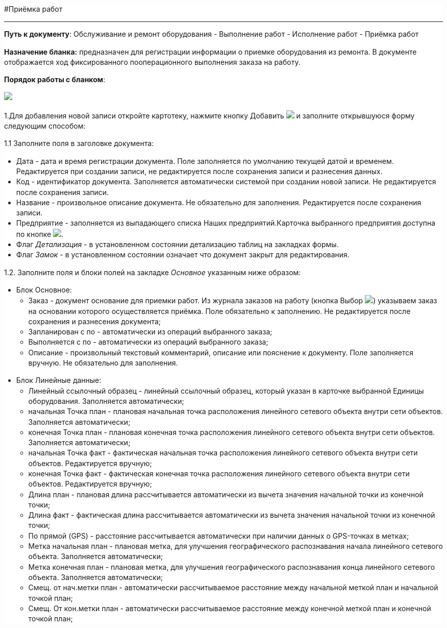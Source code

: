 ﻿#Приёмка работ

----------

**Путь к документу**: Обслуживание и ремонт оборудования - Выполнение работ - Исполнение работ - Приёмка работ

**Назначение бланка:**  предназначен для регистрации информации о приемке оборудования из ремонта. В документе отображается ход фиксированного пооперационного выполнения заказа на работу. 

**Порядок работы с бланком**:

![](topic:Repair.Repair.AddFiles.Screenshot_11738.jpg)

1.Для добавления новой записи откройте картотеку, нажмите кнопку Добавить  ![](topic:Repair.Repair.AddFiles.Btn_Add.png)  и заполните открывшуюся форму следующим способом:

1.1 Заполните поля в заголовке документа:

- Дата - дата и время регистрации документа. Поле заполняется по умолчанию текущей датой и временем. Редактируется при создании записи, не редактируется после сохранения записи и разнесения данных.
- Код - идентификатор документа. Заполняется автоматически системой при создании новой записи. Не редактируется после сохранения записи.
- Название - произвольное описание документа. Не обязательно для заполнения. Редактируется после сохранения записи.
- Предприятие - заполняется из выпадающего списка Наших предприятий.Карточка выбранного предприятия доступна по кнопке  ![](topic:Repair.Repair.AddFiles.Btn_go.png).
- Флаг *Детализация* - в установленном состоянии детализацию таблиц на закладках формы.
- Флаг *Замок* - в установленном состоянии означает что документ закрыт для редактирования.

1.2. Заполните поля и блоки полей на закладке *Основное* указанным ниже образом:

- Блок Основное:
    - Заказ - документ основание для приемки работ. Из журнала заказов на работу  (кнопка Выбор ![](topic:Repair.Repair.AddFiles.Btn_select.png)) указываем заказ на основании которого осуществляется приёмка. Поле обязательно к заполнению. Не редактируется после сохранения и разнесения документа;
    - Запланирован с  по - автоматически из операций выбранного заказа;
    - Выполняется с по -  автоматически из операций выбранного заказа;
    - Описание - произвольный текстовый комментарий, описание или пояснение к  документу. Поле заполняется вручную. Не обязательно для заполнения.

*  Блок Линейные данные:
    * Линейный ссылочный образец - линейный ссылочный образец, который указан в карточке выбранной Единицы оборудования.  Заполняется автоматически;
    * начальная Точка план  - плановая начальная точка расположения линейного сетевого объекта внутри сети объектов. Заполняется автоматически;
    * конечная Точка план - плановая конечная точка расположения линейного сетевого объекта внутри сети объектов. Заполняется автоматически;
    * начальная Точка факт - фактическая начальная точка расположения линейного сетевого объекта внутри сети объектов. Редактируется вручную;
    * конечная Точка факт - фактическая конечная точка расположения линейного сетевого объекта внутри сети объектов. Редактируется вручную;
    * Длина план - плановая длина рассчитывается автоматически из вычета значения начальной точки из конечной точки;
    * Длина факт - фактическая длина рассчитывается автоматически из вычета значения начальной точки из конечной точки;
    * По прямой (GPS) - расстояние рассчитывается автоматически при наличии данных о GPS-точках в метках;
    * Метка начальная план - плановая метка, для улучшения географического распознавания начала линейного сетевого объекта. Заполняется автоматически;
    * Метка конечная план - плановая метка, для улучшения географического распознавания конца линейного сетевого объекта.  Заполняется автоматически;
    * Смещ. от нач.метки план - автоматически рассчитываемое расстояние между начальной меткой план и начальной точкой план;
    * Смещ. От кон.метки план - автоматически рассчитываемое расстояние между конечной меткой план и конечной точкой план;